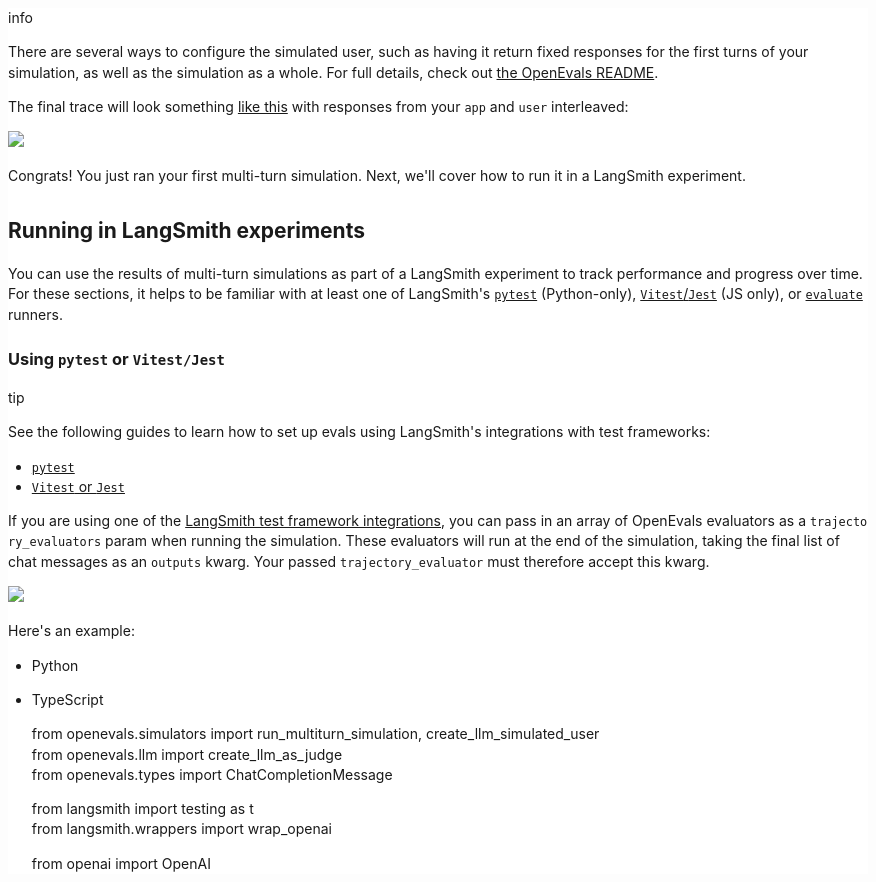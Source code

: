 info

There are several ways to configure the simulated user, such as having it return fixed responses for the first turns of your simulation, as well as the simulation as a whole. For full details, check out [the OpenEvals README](https://github.com/langchain-ai/openevals?tab=readme-ov-file#multiturn-simulation).

The final trace will look something [like this](https://smith.langchain.com/public/648ca37d-1c4d-4f7b-9b6a-89e35dc5d4f0/r) with responses from your `app` and `user` interleaved:

![](/assets/images/multi_turn_trace-d12bf2da98fc56003e2cc25c019c3e74.png)

Congrats! You just ran your first multi-turn simulation. Next, we'll cover how to run it in a LangSmith experiment.

## Running in LangSmith experiments​

You can use the results of multi-turn simulations as part of a LangSmith experiment to track performance and progress over time. For these sections, it helps to be familiar with at least one of LangSmith's [`pytest`](https://docs.smith.langchain.com/evaluation/how_to_guides/pytest) (Python-only), [`Vitest`/`Jest`](https://docs.smith.langchain.com/evaluation/how_to_guides/vitest_jest) (JS only), or [`evaluate`](https://docs.smith.langchain.com/evaluation/how_to_guides/evaluate_llm_application) runners.

### Using `pytest` or `Vitest/Jest`​

tip

See the following guides to learn how to set up evals using LangSmith's integrations with test frameworks:

  * [`pytest`](https://docs.smith.langchain.com/evaluation/how_to_guides/pytest)
  * [`Vitest` or `Jest`](https://docs.smith.langchain.com/evaluation/how_to_guides/vitest_jest)

If you are using one of the [LangSmith test framework integrations](https://docs.smith.langchain.com/evaluation/how_to_guides#testing-integrations), you can pass in an array of OpenEvals evaluators as a `trajectory_evaluators` param when running the simulation. These evaluators will run at the end of the simulation, taking the final list of chat messages as an `outputs` kwarg. Your passed `trajectory_evaluator` must therefore accept this kwarg.

![](/assets/images/multi_turn_vitest-624531c6af5a2bb9d8a61843fb82d2e5.png)

Here's an example:

  * Python
  * TypeScript

    
    
    from openevals.simulators import run_multiturn_simulation, create_llm_simulated_user  
    from openevals.llm import create_llm_as_judge  
    from openevals.types import ChatCompletionMessage  
      
    from langsmith import testing as t  
    from langsmith.wrappers import wrap_openai  
      
    from openai import OpenAI  
      